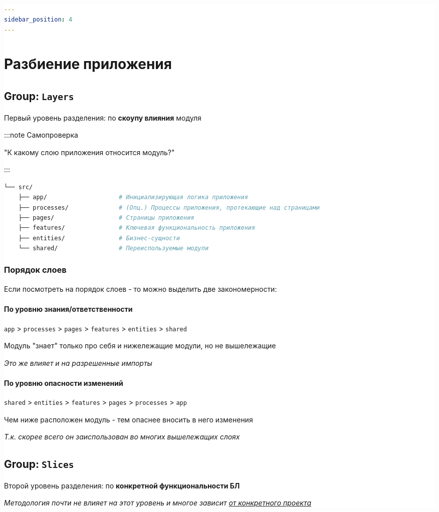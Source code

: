 ```yaml
---
sidebar_position: 4
---
```


# Разбиение приложения

## Group: `Layers`

Первый уровень разделения: по **скоупу влияния** модуля

:::note Самопроверка

"К какому слою приложения относится модуль?"

:::

```sh
└── src/
    ├── app/                    # Инициализирующая логика приложения
    ├── processes/              # (Опц.) Процессы приложения, протекающие над страницами
    ├── pages/                  # Страницы приложения
    ├── features/               # Ключевая функциональность приложения
    ├── entities/               # Бизнес-сущности
    └── shared/                 # Переиспользуемые модули
```

### Порядок слоев

Если посмотреть на порядок слоев - то можно выделить две закономерности:

#### По уровню знания/ответственности

`app` > `processes` > `pages` > `features` > `entities` > `shared`

Модуль "знает" только про себя и нижележащие модули, но не вышележащие

*Это же влияет и на разрешенные импорты*

#### По уровню опасности изменений

`shared` > `entities` > `features` > `pages` > `processes` > `app`

Чем ниже расположен модуль - тем опаснее вносить в него изменения

*Т.к. скорее всего он заиспользован во многих вышележащих слоях*

## Group: `Slices`

Второй уровень разделения: по **конкретной функциональности БЛ**

*Методология почти не влияет на этот уровень и многое зависит [от конкретного проекта][disc-usability]*


[ref-layers]: /docs/reference/layers/overview
[ref-segments]: /docs/reference/segments
[ref-low-coupling]: /docs/concepts/low-coupling
[ref-grouping]: /docs/reference/layers/features#структурная-группировка-фич
[disc-src]: https://github.com/feature-sliced/documentation/discussions/31
[disc-list]: https://github.com/feature-sliced/documentation/discussions/
[disc-poll]: https://github.com/feature-sliced/documentation/discussions/31#discussioncomment-464894
[disc-api]: https://github.com/feature-sliced/documentation/discussions/66
[disc-processes]: https://github.com/feature-sliced/documentation/discussions/20
[disc-model]: https://github.com/feature-sliced/documentation/discussions/68
[disc-usability]: https://github.com/feature-sliced/documentation/discussions/65
[tg-description]: https://t.me/atomicdesign/18951
[ext-pluralsight]: https://www.pluralsight.com/guides/how-to-organize-your-react-+-redux-codebase
[ext-medium]: https://alexmngn.medium.com/why-react-developers-should-modularize-their-applications-d26d381854c1